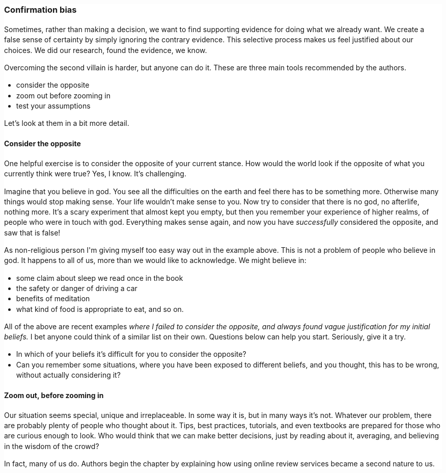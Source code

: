 
### Confirmation bias

Sometimes, rather than making a decision, we want to find supporting evidence for doing what we already want.  We create a false sense of certainty  by simply ignoring the contrary evidence. This selective process makes us feel justified about our choices. We did our research, found the evidence, we know. 

Overcoming the second villain is harder, but anyone can do it. These are three main tools recommended by the authors. 

*   consider the opposite
*   zoom out before zooming in
*   test your assumptions

Let’s look at them in a bit more detail.


#### Consider the opposite

One helpful exercise is to consider the opposite of your current stance. How would the world look if the opposite of what you currently think were true? Yes, I know. It’s challenging. 

Imagine that you believe in god. You see all the difficulties on the earth and feel there has to be something more. Otherwise many things would stop making sense. Your life wouldn’t make sense to you. Now try to consider that there is no god, no afterlife, nothing more. It’s a scary experiment that almost kept you empty, but then you remember your experience of higher realms, of people who were in touch with god. Everything makes sense again, and now you have _successfully_ considered the opposite, and saw that is false! 

As non-religious person I'm giving myself too easy way out in the example above. This is not a problem of people who believe in god. It happens to all of us, more than we would like to acknowledge. We might believe in:

*   some claim about sleep we read once in the book
*   the safety or danger of driving a car
*   benefits of meditation
*   what kind of food is appropriate to eat, and so on. 

All of the above are recent examples _where I failed to consider the opposite, and always found vague justification for my initial beliefs._ I bet anyone could think of a similar list on their own. Questions below can help you start. Seriously, give it a try.

*   In which of your beliefs it’s difficult for you to consider the opposite?
*   Can you remember some situations, where you have been exposed to different beliefs, and you thought, this has to be wrong, without actually considering it?


#### Zoom out, before zooming in

Our situation seems special, unique and irreplaceable. In some way it is, but in many ways it’s not. Whatever our problem, there are probably plenty of people who thought about it. Tips, best practices, tutorials, and even textbooks are prepared for those who are curious enough to look. Who would think that we can make better decisions, just by reading about it, averaging, and believing in the wisdom of the crowd?

In fact, many of us do. Authors begin the chapter by explaining how using online review services became a second nature to us.
